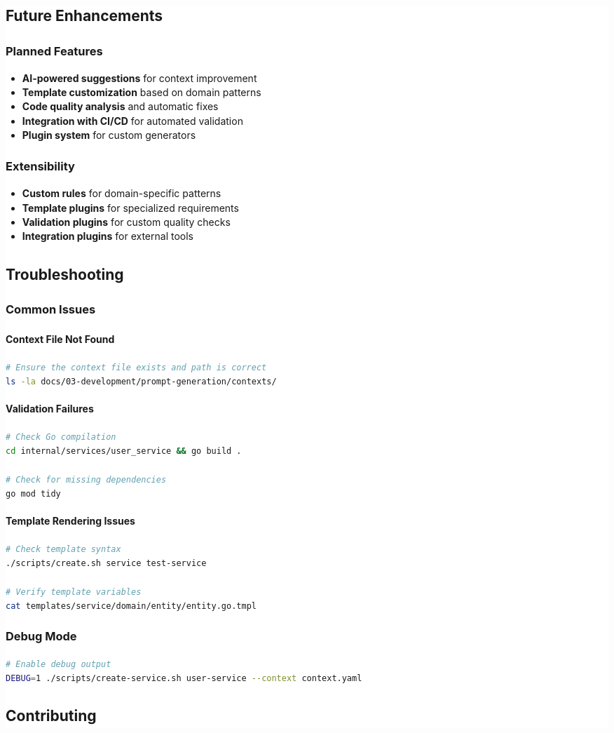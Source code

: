 ## Future Enhancements

### Planned Features
- **AI-powered suggestions** for context improvement
- **Template customization** based on domain patterns
- **Code quality analysis** and automatic fixes
- **Integration with CI/CD** for automated validation
- **Plugin system** for custom generators

### Extensibility
- **Custom rules** for domain-specific patterns
- **Template plugins** for specialized requirements
- **Validation plugins** for custom quality checks
- **Integration plugins** for external tools

## Troubleshooting

### Common Issues

#### Context File Not Found
```bash
# Ensure the context file exists and path is correct
ls -la docs/03-development/prompt-generation/contexts/
```

#### Validation Failures
```bash
# Check Go compilation
cd internal/services/user_service && go build .

# Check for missing dependencies
go mod tidy
```

#### Template Rendering Issues
```bash
# Check template syntax
./scripts/create.sh service test-service

# Verify template variables
cat templates/service/domain/entity/entity.go.tmpl
```

### Debug Mode
```bash
# Enable debug output
DEBUG=1 ./scripts/create-service.sh user-service --context context.yaml
```

## Contributing

